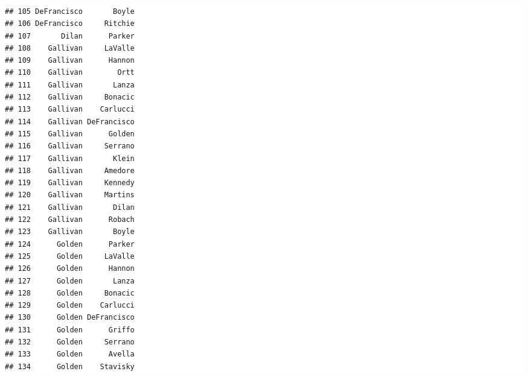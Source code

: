     ## 105 DeFrancisco       Boyle
    ## 106 DeFrancisco     Ritchie
    ## 107       Dilan      Parker
    ## 108    Gallivan     LaValle
    ## 109    Gallivan      Hannon
    ## 110    Gallivan        Ortt
    ## 111    Gallivan       Lanza
    ## 112    Gallivan     Bonacic
    ## 113    Gallivan    Carlucci
    ## 114    Gallivan DeFrancisco
    ## 115    Gallivan      Golden
    ## 116    Gallivan     Serrano
    ## 117    Gallivan       Klein
    ## 118    Gallivan     Amedore
    ## 119    Gallivan     Kennedy
    ## 120    Gallivan     Martins
    ## 121    Gallivan       Dilan
    ## 122    Gallivan      Robach
    ## 123    Gallivan       Boyle
    ## 124      Golden      Parker
    ## 125      Golden     LaValle
    ## 126      Golden      Hannon
    ## 127      Golden       Lanza
    ## 128      Golden     Bonacic
    ## 129      Golden    Carlucci
    ## 130      Golden DeFrancisco
    ## 131      Golden      Griffo
    ## 132      Golden     Serrano
    ## 133      Golden      Avella
    ## 134      Golden    Stavisky